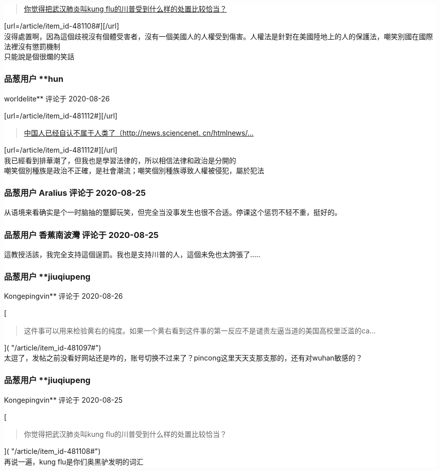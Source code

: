 > [你觉得把武汉肺炎叫kung flu的川普受到什么样的处置比较恰当？]( "/article/item_id-481108#")

  
\[url=/article/item\_id-481108#\]\[/url\]  
沒得處置啊，因為這個歧視沒有個體受害者，沒有一個美國人的人權受到傷害。人權法是針對在美國陸地上的人的保護法，嘲笑別國在國際法裡沒有懲罰機制  
只能說是個很爛的笑話
        


            
### 品葱用户 **hun 
worldelite** 评论于 2020-08-26
        
\[url=/article/item\_id-481112#\]\[/url\]  

> [中国人已经自认不属于人类了（http://news.sciencenet. cn/htmlnews/...]( "/article/item_id-481112#")

  
\[url=/article/item\_id-481112#\]\[/url\]  
我已經看到排華潮了，但我也是學習法律的，所以相信法律和政治是分開的  
嘲笑個別種族是政治不正確，是社會潮流；嘲笑個別種族導致人權被侵犯，屬於犯法
        


            
### 品葱用户 **Aralius** 评论于 2020-08-25
        
从语境来看确实是个一时脑抽的蹩脚玩笑，但完全当没事发生也很不合适。停课这个惩罚不轻不重，挺好的。
        


            
### 品葱用户 **香蕉南波灣** 评论于 2020-08-25
        
這教授活該，我完全支持這個逞罰。我也是支持川普的人，這個未免也太誇張了.....
        


            
### 品葱用户 **jiuqiupeng 
Kongepingvin** 评论于 2020-08-26
        
[

> 这件事可以用来检验黄右的纯度。如果一个黄右看到这件事的第一反应不是谴责左逼当道的美国高校里泛滥的ca...

]( "/article/item_id-481097#")  
太逗了，发帖之前没看好网站还是咋的，账号切换不过来了？pincong这里天天支那支那的，还有对wuhan敏感的？
        


            
### 品葱用户 **jiuqiupeng 
Kongepingvin** 评论于 2020-08-25
        
[

> 你觉得把武汉肺炎叫kung flu的川普受到什么样的处置比较恰当？

]( "/article/item_id-481108#")  
再说一遍，kung flu是你们奥黑驴发明的词汇
        

